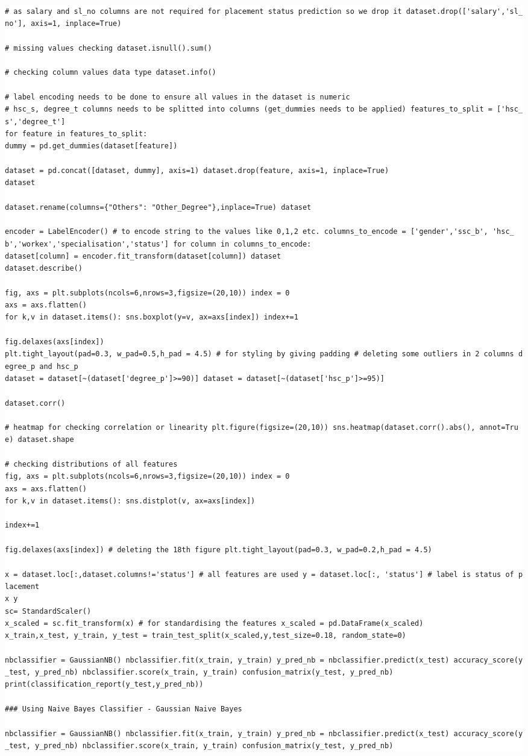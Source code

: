 ```
# as salary and sl_no columns are not required for placement status prediction so we drop it dataset.drop(['salary','sl_no'], axis=1, inplace=True)

# missing values checking dataset.isnull().sum()

# checking column values data type dataset.info()

# label encoding needs to be done to ensure all values in the dataset is numeric
# hsc_s, degree_t columns needs to be splitted into columns (get_dummies needs to be applied) features_to_split = ['hsc_s','degree_t']
for feature in features_to_split:
dummy = pd.get_dummies(dataset[feature])
 
dataset = pd.concat([dataset, dummy], axis=1) dataset.drop(feature, axis=1, inplace=True)
dataset

dataset.rename(columns={"Others": "Other_Degree"},inplace=True) dataset

encoder = LabelEncoder() # to encode string to the values like 0,1,2 etc. columns_to_encode = ['gender','ssc_b', 'hsc_b','workex','specialisation','status'] for column in columns_to_encode:
dataset[column] = encoder.fit_transform(dataset[column]) dataset
dataset.describe()

fig, axs = plt.subplots(ncols=6,nrows=3,figsize=(20,10)) index = 0
axs = axs.flatten()
for k,v in dataset.items(): sns.boxplot(y=v, ax=axs[index]) index+=1

fig.delaxes(axs[index])
plt.tight_layout(pad=0.3, w_pad=0.5,h_pad = 4.5) # for styling by giving padding # deleting some outliers in 2 columns degree_p and hsc_p
dataset = dataset[~(dataset['degree_p']>=90)] dataset = dataset[~(dataset['hsc_p']>=95)]

dataset.corr()

# heatmap for checking correlation or linearity plt.figure(figsize=(20,10)) sns.heatmap(dataset.corr().abs(), annot=True) dataset.shape

# checking distributions of all features
fig, axs = plt.subplots(ncols=6,nrows=3,figsize=(20,10)) index = 0
axs = axs.flatten()
for k,v in dataset.items(): sns.distplot(v, ax=axs[index])
 
index+=1

fig.delaxes(axs[index]) # deleting the 18th figure plt.tight_layout(pad=0.3, w_pad=0.2,h_pad = 4.5)

x = dataset.loc[:,dataset.columns!='status'] # all features are used y = dataset.loc[:, 'status'] # label is status of placement
x y
sc= StandardScaler()
x_scaled = sc.fit_transform(x) # for standardising the features x_scaled = pd.DataFrame(x_scaled)
x_train,x_test, y_train, y_test = train_test_split(x_scaled,y,test_size=0.18, random_state=0)

nbclassifier = GaussianNB() nbclassifier.fit(x_train, y_train) y_pred_nb = nbclassifier.predict(x_test) accuracy_score(y_test, y_pred_nb) nbclassifier.score(x_train, y_train) confusion_matrix(y_test, y_pred_nb)
print(classification_report(y_test,y_pred_nb))

### Using Naive Bayes Classifier - Gaussian Naive Bayes

nbclassifier = GaussianNB() nbclassifier.fit(x_train, y_train) y_pred_nb = nbclassifier.predict(x_test) accuracy_score(y_test, y_pred_nb) nbclassifier.score(x_train, y_train) confusion_matrix(y_test, y_pred_nb)
```